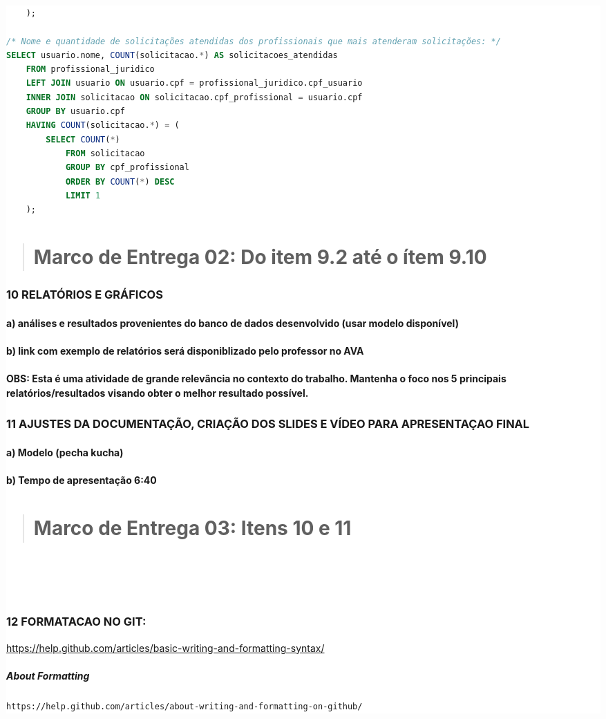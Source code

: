 ```sql
	);

/* Nome e quantidade de solicitações atendidas dos profissionais que mais atenderam solicitações: */
SELECT usuario.nome, COUNT(solicitacao.*) AS solicitacoes_atendidas
	FROM profissional_juridico
	LEFT JOIN usuario ON usuario.cpf = profissional_juridico.cpf_usuario
	INNER JOIN solicitacao ON solicitacao.cpf_profissional = usuario.cpf
	GROUP BY usuario.cpf
	HAVING COUNT(solicitacao.*) = (
		SELECT COUNT(*)
			FROM solicitacao
			GROUP BY cpf_profissional
			ORDER BY COUNT(*) DESC
			LIMIT 1
	);
```

># Marco de Entrega 02: Do item 9.2 até o ítem 9.10<br>

### 10 RELATÓRIOS E GRÁFICOS

#### a) análises e resultados provenientes do banco de dados desenvolvido (usar modelo disponível)
#### b) link com exemplo de relatórios será disponiblizado pelo professor no AVA
#### OBS: Esta é uma atividade de grande relevância no contexto do trabalho. Mantenha o foco nos 5 principais relatórios/resultados visando obter o melhor resultado possível.

    

### 11	AJUSTES DA DOCUMENTAÇÃO, CRIAÇÃO DOS SLIDES E VÍDEO PARA APRESENTAÇAO FINAL <br>

#### a) Modelo (pecha kucha)<br>
#### b) Tempo de apresentação 6:40 

># Marco de Entrega 03: Itens 10 e 11<br>
<br>
<br>
<br> 



### 12 FORMATACAO NO GIT:<br> 
https://help.github.com/articles/basic-writing-and-formatting-syntax/
<comentario no git>
    
##### About Formatting
    https://help.github.com/articles/about-writing-and-formatting-on-github/
    
